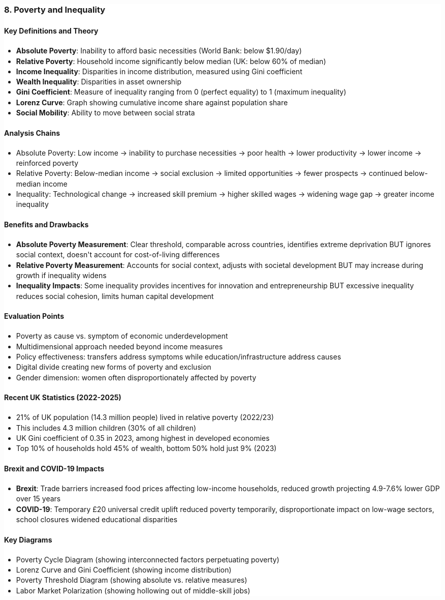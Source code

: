 ### 8. Poverty and Inequality

#### Key Definitions and Theory
- **Absolute Poverty**: Inability to afford basic necessities (World Bank: below $1.90/day)
- **Relative Poverty**: Household income significantly below median (UK: below 60% of median)
- **Income Inequality**: Disparities in income distribution, measured using Gini coefficient
- **Wealth Inequality**: Disparities in asset ownership
- **Gini Coefficient**: Measure of inequality ranging from 0 (perfect equality) to 1 (maximum inequality)
- **Lorenz Curve**: Graph showing cumulative income share against population share
- **Social Mobility**: Ability to move between social strata

#### Analysis Chains
- Absolute Poverty: Low income → inability to purchase necessities → poor health → lower productivity → lower income → reinforced poverty
- Relative Poverty: Below-median income → social exclusion → limited opportunities → fewer prospects → continued below-median income
- Inequality: Technological change → increased skill premium → higher skilled wages → widening wage gap → greater income inequality

#### Benefits and Drawbacks
- **Absolute Poverty Measurement**: Clear threshold, comparable across countries, identifies extreme deprivation BUT ignores social context, doesn't account for cost-of-living differences
- **Relative Poverty Measurement**: Accounts for social context, adjusts with societal development BUT may increase during growth if inequality widens
- **Inequality Impacts**: Some inequality provides incentives for innovation and entrepreneurship BUT excessive inequality reduces social cohesion, limits human capital development

#### Evaluation Points
- Poverty as cause vs. symptom of economic underdevelopment
- Multidimensional approach needed beyond income measures
- Policy effectiveness: transfers address symptoms while education/infrastructure address causes
- Digital divide creating new forms of poverty and exclusion
- Gender dimension: women often disproportionately affected by poverty

#### Recent UK Statistics (2022-2025)
- 21% of UK population (14.3 million people) lived in relative poverty (2022/23)
- This includes 4.3 million children (30% of all children)
- UK Gini coefficient of 0.35 in 2023, among highest in developed economies
- Top 10% of households hold 45% of wealth, bottom 50% hold just 9% (2023)

#### Brexit and COVID-19 Impacts
- **Brexit**: Trade barriers increased food prices affecting low-income households, reduced growth projecting 4.9-7.6% lower GDP over 15 years
- **COVID-19**: Temporary £20 universal credit uplift reduced poverty temporarily, disproportionate impact on low-wage sectors, school closures widened educational disparities

#### Key Diagrams
- Poverty Cycle Diagram (showing interconnected factors perpetuating poverty)
- Lorenz Curve and Gini Coefficient (showing income distribution)
- Poverty Threshold Diagram (showing absolute vs. relative measures)
- Labor Market Polarization (showing hollowing out of middle-skill jobs)
